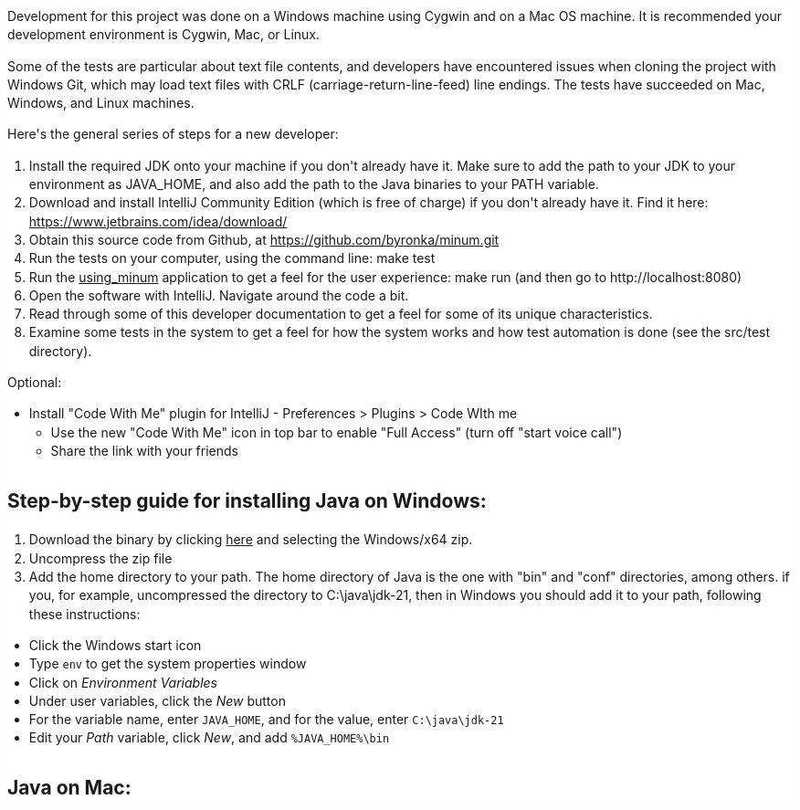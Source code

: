 Development for this project was done on a Windows machine using Cygwin and on a Mac OS machine. It is
recommended your development environment is Cygwin, Mac, or Linux.  

Some of the tests are particular about text file contents, and developers have encountered issues
when cloning the project with Windows Git, which may load text files with CRLF (carriage-return-line-feed)
line endings.  The tests have succeeded on Mac, Windows, and Linux machines.

Here's the general series of steps for a new developer:

1. Install the required JDK onto your machine if you don't already have it. Make sure to add the path to your 
   JDK to your environment as JAVA_HOME, and also add the path to the Java binaries to your PATH variable.
2. Download and install IntelliJ Community Edition (which is free of charge) if you don't already have 
   it. Find it here: https://www.jetbrains.com/idea/download/
3. Obtain this source code from Github, at https://github.com/byronka/minum.git
4. Run the tests on your computer, using the command line: make test 
5. Run the [using_minum](https://github.com/byronka/minum_usage_example_mvn) application to get a feel for the user experience: make run (and then go to http://localhost:8080)
6. Open the software with IntelliJ.  Navigate around the code a bit.
7. Read through some of this developer documentation to get a feel for some of its unique characteristics.
8. Examine some tests in the system to get a feel for how the system works and how
   test automation is done (see the src/test directory).

Optional:
* Install "Code With Me" plugin for IntelliJ - Preferences > Plugins > Code WIth me
    * Use the new "Code With Me" icon in top bar to enable "Full Access" (turn off "start voice call")
    * Share the link with your friends


Step-by-step guide for installing Java on Windows:
--------------------------------------------------

1. Download the binary by clicking [here](https://jdk.java.net/21/) and selecting the Windows/x64 zip.
2. Uncompress the zip file
3. Add the home directory to your path.  The home directory of Java is the one with "bin"
   and "conf" directories, among others. if you, for example, uncompressed the
   directory to C:\java\jdk-21, then in Windows you should add it to your path,
   following these instructions:

* Click the Windows start icon
* Type `env` to get the system properties window
* Click on _Environment Variables_
* Under user variables, click the _New_ button
* For the variable name, enter `JAVA_HOME`, and for the value, enter `C:\java\jdk-21`
* Edit your _Path_ variable, click _New_, and add `%JAVA_HOME%\bin`

Java on Mac:
------------
